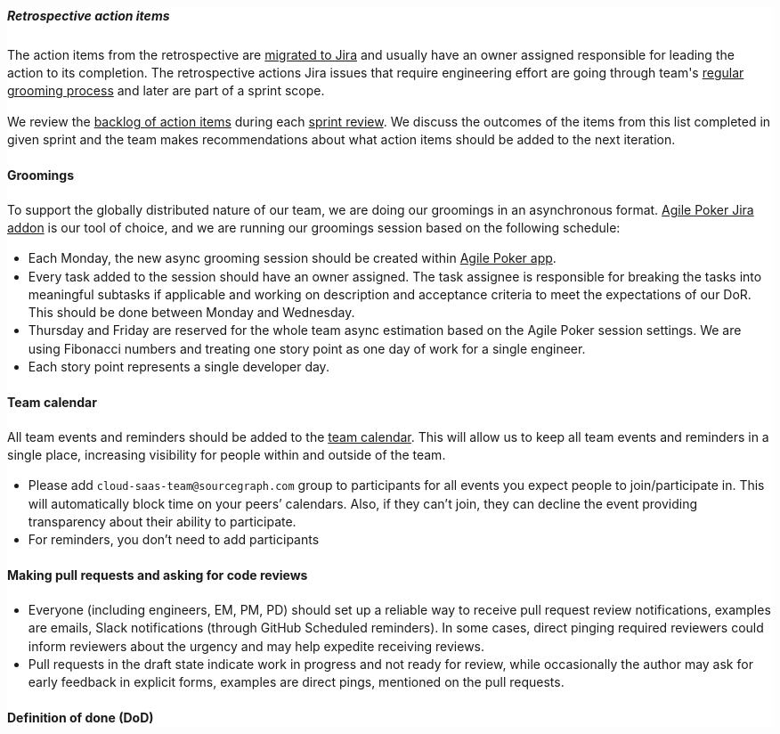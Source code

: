 ##### Retrospective action items

The action items from the retrospective are [migrated to Jira](https://sourcegraph.atlassian.net/browse/CLOUD-92) and usually have an owner assigned responsible for leading the action to its completion. The retrospective actions Jira issues that require engineering effort are going through team's [regular grooming process](#groomings) and later are part of a sprint scope.

We review the [backlog of action items](https://sourcegraph.atlassian.net/browse/CLOUD-92) during each [sprint review](#sprint-reviews). We discuss the outcomes of the items from this list completed in given sprint and the team makes recommendations about what action items should be added to the next iteration.

#### Groomings

To support the globally distributed nature of our team, we are doing our groomings in an asynchronous format. [Agile Poker Jira addon](https://marketplace.atlassian.com/apps/700473/agile-poker-for-jira-planning-estimation?tab=overview&hosting=cloud) is our tool of choice, and we are running our groomings session based on the following schedule:

- Each Monday, the new async grooming session should be created within [Agile Poker app](https://sourcegraph.atlassian.net/projects/CLOUD?selectedItem=com.atlassian.plugins.atlassian-connect-plugin:com.spartez.jira.plugins.jiraplanningpoker__poker-project-page#!/board/11/sessions-management?type=async).
- Every task added to the session should have an owner assigned. The task assignee is responsible for breaking the tasks into meaningful subtasks if applicable and working on description and acceptance criteria to meet the expectations of our DoR. This should be done between Monday and Wednesday.
- Thursday and Friday are reserved for the whole team async estimation based on the Agile Poker session settings. We are using Fibonacci numbers and treating one story point as one day of work for a single engineer.
- Each story point represents a single developer day.

#### Team calendar

All team events and reminders should be added to the [team calendar](https://calendar.google.com/calendar/embed?src=c_n5p67no2g2tprhq3g0v7km7pv8%40group.calendar.google.com&ctz=Europe%2FWarsaw). This will allow us to keep all team events and reminders in a single place, increasing visibility for people within and outside of the team.

- Please add `cloud-saas-team@sourcegraph.com` group to participants for all events you expect people to join/participate in. This will automatically block time on your peers’ calendars. Also, if they can’t join, they can decline the event providing transparency about their ability to participate.
- For reminders, you don’t need to add participants

#### Making pull requests and asking for code reviews

- Everyone (including engineers, EM, PM, PD) should set up a reliable way to receive pull request review notifications, examples are emails, Slack notifications (through GitHub Scheduled reminders). In some cases, direct pinging required reviewers could inform reviewers about the urgency and may help expedite receiving reviews.
- Pull requests in the draft state indicate work in progress and not ready for review, while occasionally the author may ask for early feedback in explicit forms, examples are direct pings, mentioned on the pull requests.

#### Definition of done (DoD)
